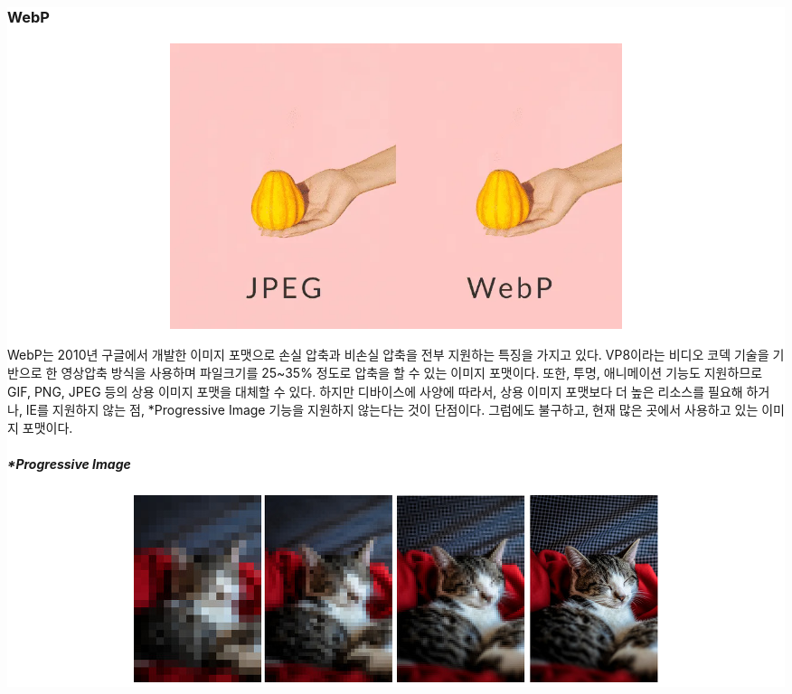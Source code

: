 ### WebP

<p align="center">
  <img src="../../assets/webp.webp" width="500" />
</p>

WebP는 2010년 구글에서 개발한 이미지 포맷으로 손실 압축과 비손실 압축을 전부 지원하는 특징을 가지고 있다. VP8이라는 비디오 코덱 기술을 기반으로 한 영상압축 방식을 사용하며 파일크기를 25~35% 정도로 압축을 할 수 있는 이미지 포맷이다. 또한, 투명, 애니메이션 기능도 지원하므로 GIF, PNG, JPEG 등의 상용 이미지 포맷을 대체할 수 있다. 하지만 디바이스에 사양에 따라서, 상용 이미지 포맷보다 더 높은 리소스를 필요해 하거나, IE를 지원하지 않는 점, *Progressive Image 기능을 지원하지 않는다는 것이 단점이다. 그럼에도 불구하고, 현재 많은 곳에서 사용하고 있는 이미지 포맷이다.

##### *Progressive Image

<p align="center">
  <img src="../../assets/progressive.jpeg" />
</p>
